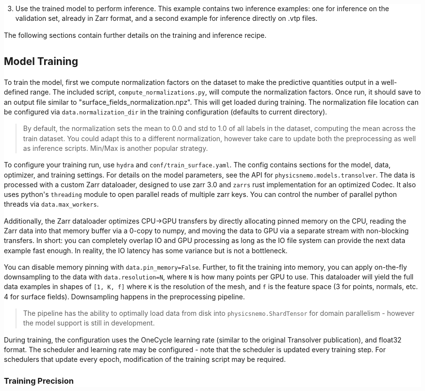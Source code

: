 3. Use the trained model to perform inference.  This example contains two
inference examples: one for inference on the validation set, already in
Zarr format, and a second example for inference directly on .vtp files.

The following sections contain further details on the training and inference
recipe.

## Model Training

To train the model, first we compute normalization factors on the dataset to
make the predictive quantities output in a well-defined range. The included
script, `compute_normalizations.py`, will compute the normalization
factors.  Once run, it should save to an output file similar to
"surface_fields_normalization.npz".  This will get loaded during training.
The normalization file location can be configured via `data.normalization_dir`
in the training configuration (defaults to current directory).

> By default, the normalization sets the mean to 0.0 and std to 1.0 of all labels
> in the dataset, computing the mean across the train dataset.  You could adapt
> this to a different normalization, however take care to update both the
> preprocessing as well as inference scripts.  Min/Max is another popular strategy.

To configure your training run, use `hydra` and `conf/train_surface.yaml`.  The
config contains sections for the model, data, optimizer, and training settings.
For details on the model parameters, see the API for `physicsnemo.models.transolver`.
The data is processed with a custom Zarr dataloader, designed to use zarr 3.0 and
`zarrs` rust implementation for an optimized Codec.  It also uses python's `threading`
module to open parallel reads of multiple zarr keys.  You can control the number
of parallel python threads via `data.max_workers`.

Additionally, the Zarr dataloader optimizes CPU->GPU transfers by directly
allocating pinned memory on the CPU, reading the Zarr data into that
memory buffer via a 0-copy to numpy, and moving the data to GPU via a separate
stream with non-blocking transfers.  In short: you can completely overlap IO
and GPU processing as long as the IO file system can provide the next data example
fast enough.  In reality, the IO latency has some variance but is not a bottleneck.

You can disable memory pinning with `data.pin_memory=False`.  Further, to fit
the training into memory, you can apply on-the-fly downsampling to the data
with `data.resolution=N`, where `N` is how many points per GPU to use.  This dataloader
will yield the full data examples in shapes of `[1, K, f]` where `K` is the resolution
of the mesh, and `f` is the feature space (3 for points, normals, etc.  4 for surface
fields).  Downsampling happens in the preprocessing pipeline.

> The pipeline has the ability to optimally load data from disk into `physicsnemo.ShardTensor`
> for domain parallelism - however the model support is still in development.

During training, the configuration uses the OneCycle learning rate (similar to the
original Transolver publication), and float32 format.  The scheduler and learning rate
may be configured - note that the scheduler is updated every training step.  For
schedulers that update every epoch, modification of the training script may be required.

### Training Precision

